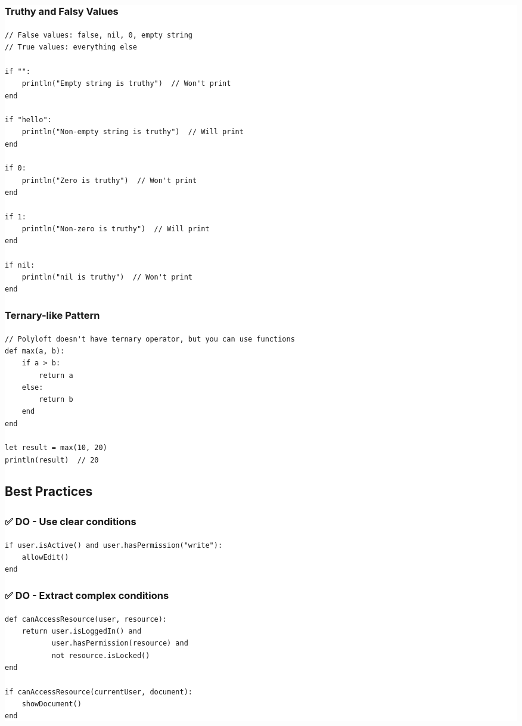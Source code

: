 ### Truthy and Falsy Values
```pf
// False values: false, nil, 0, empty string
// True values: everything else

if "":
    println("Empty string is truthy")  // Won't print
end

if "hello":
    println("Non-empty string is truthy")  // Will print
end

if 0:
    println("Zero is truthy")  // Won't print
end

if 1:
    println("Non-zero is truthy")  // Will print
end

if nil:
    println("nil is truthy")  // Won't print
end
```

### Ternary-like Pattern
```pf
// Polyloft doesn't have ternary operator, but you can use functions
def max(a, b):
    if a > b:
        return a
    else:
        return b
    end
end

let result = max(10, 20)
println(result)  // 20
```

## Best Practices

### ✅ DO - Use clear conditions
```pf
if user.isActive() and user.hasPermission("write"):
    allowEdit()
end
```

### ✅ DO - Extract complex conditions
```pf
def canAccessResource(user, resource):
    return user.isLoggedIn() and 
           user.hasPermission(resource) and 
           not resource.isLocked()
end

if canAccessResource(currentUser, document):
    showDocument()
end
```
